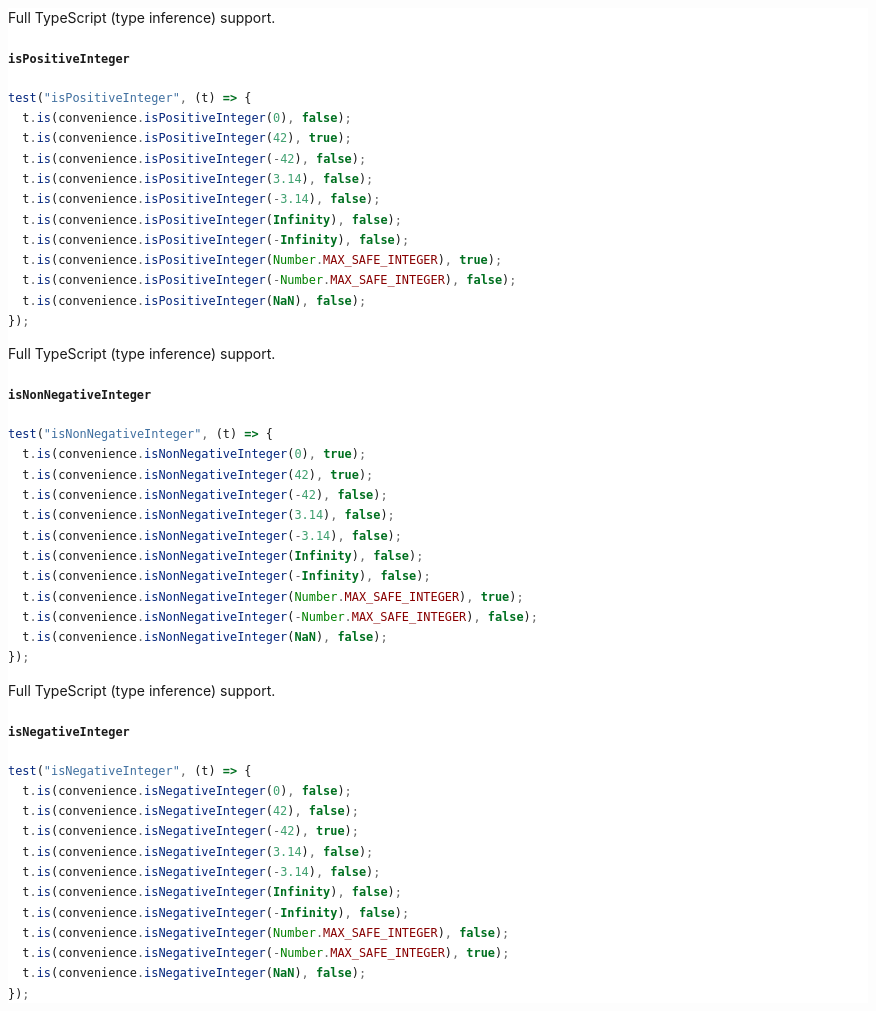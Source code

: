 Full TypeScript (type inference) support.

#### `isPositiveInteger`

```typescript
test("isPositiveInteger", (t) => {
  t.is(convenience.isPositiveInteger(0), false);
  t.is(convenience.isPositiveInteger(42), true);
  t.is(convenience.isPositiveInteger(-42), false);
  t.is(convenience.isPositiveInteger(3.14), false);
  t.is(convenience.isPositiveInteger(-3.14), false);
  t.is(convenience.isPositiveInteger(Infinity), false);
  t.is(convenience.isPositiveInteger(-Infinity), false);
  t.is(convenience.isPositiveInteger(Number.MAX_SAFE_INTEGER), true);
  t.is(convenience.isPositiveInteger(-Number.MAX_SAFE_INTEGER), false);
  t.is(convenience.isPositiveInteger(NaN), false);
});
```

Full TypeScript (type inference) support.

#### `isNonNegativeInteger`

```typescript
test("isNonNegativeInteger", (t) => {
  t.is(convenience.isNonNegativeInteger(0), true);
  t.is(convenience.isNonNegativeInteger(42), true);
  t.is(convenience.isNonNegativeInteger(-42), false);
  t.is(convenience.isNonNegativeInteger(3.14), false);
  t.is(convenience.isNonNegativeInteger(-3.14), false);
  t.is(convenience.isNonNegativeInteger(Infinity), false);
  t.is(convenience.isNonNegativeInteger(-Infinity), false);
  t.is(convenience.isNonNegativeInteger(Number.MAX_SAFE_INTEGER), true);
  t.is(convenience.isNonNegativeInteger(-Number.MAX_SAFE_INTEGER), false);
  t.is(convenience.isNonNegativeInteger(NaN), false);
});
```

Full TypeScript (type inference) support.

#### `isNegativeInteger`

```typescript
test("isNegativeInteger", (t) => {
  t.is(convenience.isNegativeInteger(0), false);
  t.is(convenience.isNegativeInteger(42), false);
  t.is(convenience.isNegativeInteger(-42), true);
  t.is(convenience.isNegativeInteger(3.14), false);
  t.is(convenience.isNegativeInteger(-3.14), false);
  t.is(convenience.isNegativeInteger(Infinity), false);
  t.is(convenience.isNegativeInteger(-Infinity), false);
  t.is(convenience.isNegativeInteger(Number.MAX_SAFE_INTEGER), false);
  t.is(convenience.isNegativeInteger(-Number.MAX_SAFE_INTEGER), true);
  t.is(convenience.isNegativeInteger(NaN), false);
});
```
